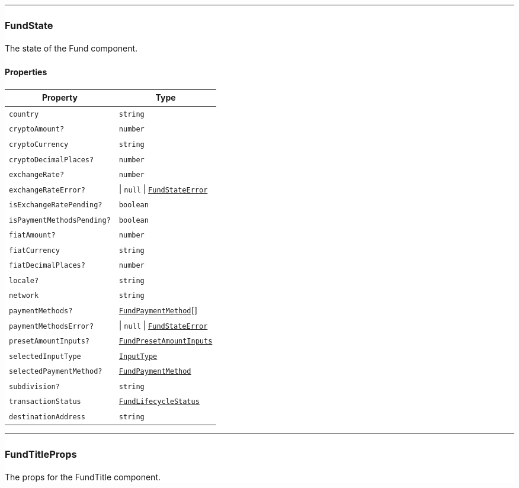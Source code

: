 ***

### FundState

The state of the Fund component.

#### Properties

| Property                                                      | Type                                                                                                    |
| ------------------------------------------------------------- | ------------------------------------------------------------------------------------------------------- |
| <a id="country-1" /> `country`                                | `string`                                                                                                |
| <a id="cryptoamount" /> `cryptoAmount?`                       | `number`                                                                                                |
| <a id="cryptocurrency-1" /> `cryptoCurrency`                  | `string`                                                                                                |
| <a id="cryptodecimalplaces-1" /> `cryptoDecimalPlaces?`       | `number`                                                                                                |
| <a id="exchangerate" /> `exchangeRate?`                       | `number`                                                                                                |
| <a id="exchangerateerror" /> `exchangeRateError?`             | \| `null` \| [`FundStateError`](/sdks/cdp-sdks-v2/frontend/@coinbase/cdp-react/index#fundstateerror)    |
| <a id="isexchangeratepending" /> `isExchangeRatePending?`     | `boolean`                                                                                               |
| <a id="ispaymentmethodspending" /> `isPaymentMethodsPending?` | `boolean`                                                                                               |
| <a id="fiatamount" /> `fiatAmount?`                           | `number`                                                                                                |
| <a id="fiatcurrency-1" /> `fiatCurrency`                      | `string`                                                                                                |
| <a id="fiatdecimalplaces-1" /> `fiatDecimalPlaces?`           | `number`                                                                                                |
| <a id="locale-1" /> `locale?`                                 | `string`                                                                                                |
| <a id="network-3" /> `network`                                | `string`                                                                                                |
| <a id="paymentmethods" /> `paymentMethods?`                   | [`FundPaymentMethod`](/sdks/cdp-sdks-v2/frontend/@coinbase/cdp-react/index#fundpaymentmethod)\[]        |
| <a id="paymentmethodserror" /> `paymentMethodsError?`         | \| `null` \| [`FundStateError`](/sdks/cdp-sdks-v2/frontend/@coinbase/cdp-react/index#fundstateerror)    |
| <a id="presetamountinputs-1" /> `presetAmountInputs?`         | [`FundPresetAmountInputs`](/sdks/cdp-sdks-v2/frontend/@coinbase/cdp-react/index#fundpresetamountinputs) |
| <a id="selectedinputtype" /> `selectedInputType`              | [`InputType`](/sdks/cdp-sdks-v2/frontend/@coinbase/cdp-react/index#inputtype-2)                         |
| <a id="selectedpaymentmethod" /> `selectedPaymentMethod?`     | [`FundPaymentMethod`](/sdks/cdp-sdks-v2/frontend/@coinbase/cdp-react/index#fundpaymentmethod)           |
| <a id="subdivision-1" /> `subdivision?`                       | `string`                                                                                                |
| <a id="transactionstatus" /> `transactionStatus`              | [`FundLifecycleStatus`](/sdks/cdp-sdks-v2/frontend/@coinbase/cdp-react/index#fundlifecyclestatus)       |
| <a id="destinationaddress-1" /> `destinationAddress`          | `string`                                                                                                |

***

### FundTitleProps

The props for the FundTitle component.
